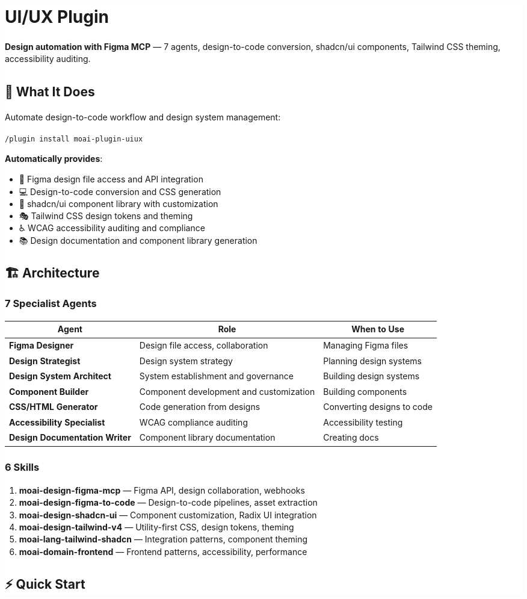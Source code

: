 # UI/UX Plugin

**Design automation with Figma MCP** — 7 agents, design-to-code conversion, shadcn/ui components, Tailwind CSS theming, accessibility auditing.

## 🎯 What It Does

Automate design-to-code workflow and design system management:

```bash
/plugin install moai-plugin-uiux
```

**Automatically provides**:
- 🎨 Figma design file access and API integration
- 💻 Design-to-code conversion and CSS generation
- 🧩 shadcn/ui component library with customization
- 🎭 Tailwind CSS design tokens and theming
- ♿ WCAG accessibility auditing and compliance
- 📚 Design documentation and component library generation

## 🏗️ Architecture

### 7 Specialist Agents

| Agent | Role | When to Use |
|-------|------|------------|
| **Figma Designer** | Design file access, collaboration | Managing Figma files |
| **Design Strategist** | Design system strategy | Planning design systems |
| **Design System Architect** | System establishment and governance | Building design systems |
| **Component Builder** | Component development and customization | Building components |
| **CSS/HTML Generator** | Code generation from designs | Converting designs to code |
| **Accessibility Specialist** | WCAG compliance auditing | Accessibility testing |
| **Design Documentation Writer** | Component library documentation | Creating docs |

### 6 Skills

1. **moai-design-figma-mcp** — Figma API, design collaboration, webhooks
2. **moai-design-figma-to-code** — Design-to-code pipelines, asset extraction
3. **moai-design-shadcn-ui** — Component customization, Radix UI integration
4. **moai-design-tailwind-v4** — Utility-first CSS, design tokens, theming
5. **moai-lang-tailwind-shadcn** — Integration patterns, component theming
6. **moai-domain-frontend** — Frontend patterns, accessibility, performance

## ⚡ Quick Start
